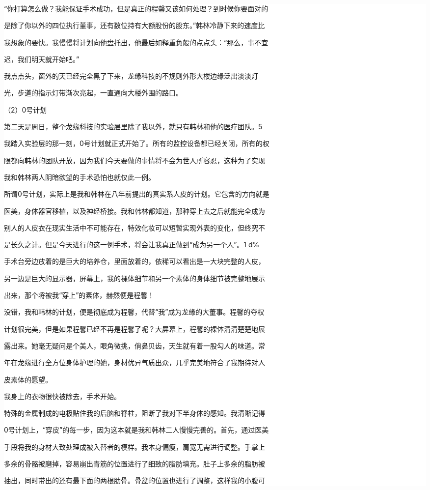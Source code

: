 


“你打算怎么做？我能保证手术成功，但是真正的程馨又该如何处理？到时候你要面对的

是除了你以外的四位执行董事，还有数位持有大额股份的股东。”韩林冷静下来的速度比

我想象的要快。我慢慢将计划向他盘托出，他最后如释重负般的点点头：“那么，事不宜

迟，我们明天就开始吧。”



我点点头，窗外的天已经完全黑了下来，龙缘科技的不规则外形大楼边缘泛出淡淡灯

光，步道的指示灯带渐次亮起，一直通向大楼外围的路口。

（2）0号计划



第二天是周日，整个龙缘科技的实验层里除了我以外，就只有韩林和他的医疗团队。5



我踏入实验层的那一刻，0号计划就正式开始了。所有的监控设备都已经关闭，所有的权

限都向韩林的团队开放，因为我们今天要做的事情将不会为世人所容忍，这种为了实现

我和韩林两人阴暗欲望的手术恐怕也就仅此一例。

所谓0号计划，实际上是我和韩林在八年前提出的真实系人皮的计划。它包含的方向就是

医美，身体器官移植，以及神经桥接。我和韩林都知道，那种穿上去之后就能完全成为

别人的人皮衣在现实生活中不可能存在，特效化妆可以短暂实现外表的变化，但终究不

是长久之计。但是今天进行的这一例手术，将会让我真正做到“成为另一个人”。1 d%

手术台旁边放着的是巨大的培养仓，里面放着的，依稀可以看出是一大块完整的人皮，

另一边是巨大的显示器，屏幕上，我的裸体细节和另一个素体的身体细节被完整地展示

出来，那个将被我“穿上”的素体，赫然便是程馨！

没错，我和韩林的计划，便是彻底成为程馨，代替“我”成为龙缘的大董事。程馨的夺权

计划很完美，但是如果程馨已经不再是程馨了呢？大屏幕上，程馨的裸体清清楚楚地展

露出来。她毫无疑问是个美人，眼角微挑，俏鼻贝齿，天生就有着一股勾人的味道。常

年在龙缘进行全方位身体护理的她，身材优异气质出众，几乎完美地符合了我期待对人

皮素体的愿望。



我身上的衣物很快被除去，手术开始。

特殊的金属制成的电极贴住我的后脑和脊柱，阻断了我对下半身体的感知。我清晰记得

0号计划上，“穿皮”的每一步，因为这本就是我和韩林二人慢慢完善的。首先，通过医美

手段将我的身材大致处理成被入替者的模样。我本身偏瘦，肩宽无需进行调整。手掌上

多余的骨骼被磨掉，容易崩出青筋的位置进行了细致的脂肪填充。肚子上多余的脂肪被

抽出，同时带出的还有最下面的两根肋骨。骨盆的位置也进行了调整，这样我的小腹可
